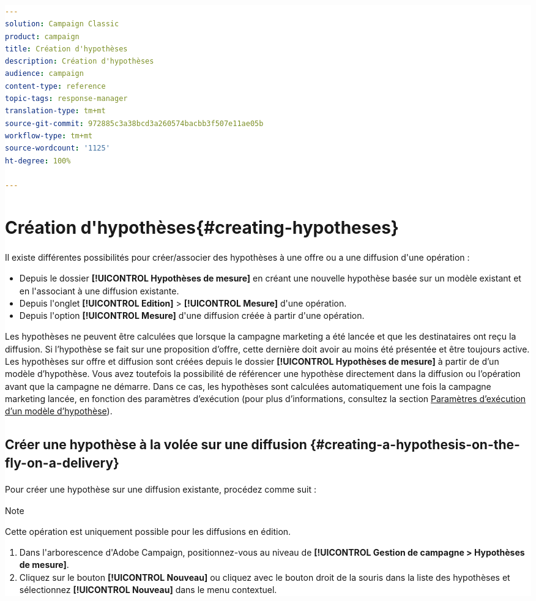 ```yaml
---
solution: Campaign Classic
product: campaign
title: Création d'hypothèses
description: Création d'hypothèses
audience: campaign
content-type: reference
topic-tags: response-manager
translation-type: tm+mt
source-git-commit: 972885c3a38bcd3a260574bacbb3f507e11ae05b
workflow-type: tm+mt
source-wordcount: '1125'
ht-degree: 100%

---
```



# Création d&#39;hypothèses{#creating-hypotheses}

Il existe différentes possibilités pour créer/associer des hypothèses à une offre ou a une diffusion d&#39;une opération :

* Depuis le dossier **[!UICONTROL Hypothèses de mesure]** en créant une nouvelle hypothèse basée sur un modèle existant et en l&#39;associant à une diffusion existante.
* Depuis l&#39;onglet **[!UICONTROL Edition]** > **[!UICONTROL Mesure]** d&#39;une opération.
* Depuis l&#39;option **[!UICONTROL Mesure]** d&#39;une diffusion créée à partir d&#39;une opération.

Les hypothèses ne peuvent être calculées que lorsque la campagne marketing a été lancée et que les destinataires ont reçu la diffusion. Si l’hypothèse se fait sur une proposition d’offre, cette dernière doit avoir au moins été présentée et être toujours active. Les hypothèses sur offre et diffusion sont créées depuis le dossier **[!UICONTROL Hypothèses de mesure]** à partir de d’un modèle d’hypothèse. Vous avez toutefois la possibilité de référencer une hypothèse directement dans la diffusion ou l’opération avant que la campagne ne démarre. Dans ce cas, les hypothèses sont calculées automatiquement une fois la campagne marketing lancée, en fonction des paramètres d’exécution (pour plus d’informations, consultez la section [Paramètres d’exécution d’un modèle d’hypothèse](../../campaign/using/hypothesis-templates.md#hypothesis-template-execution-settings)).

## Créer une hypothèse à la volée sur une diffusion {#creating-a-hypothesis-on-the-fly-on-a-delivery}

Pour créer une hypothèse sur une diffusion existante, procédez comme suit :

>[!NOTE]
>
>Cette opération est uniquement possible pour les diffusions en édition.

1. Dans l&#39;arborescence d&#39;Adobe Campaign, positionnez-vous au niveau de **[!UICONTROL Gestion de campagne > Hypothèses de mesure]**.
1. Cliquez sur le bouton **[!UICONTROL Nouveau]** ou cliquez avec le bouton droit de la souris dans la liste des hypothèses et sélectionnez **[!UICONTROL Nouveau]** dans le menu contextuel.
